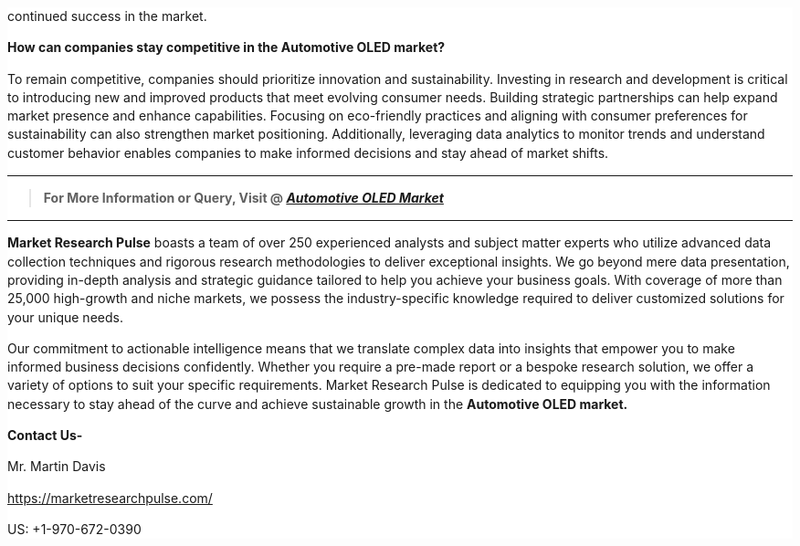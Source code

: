 continued success in the market.</p><p><strong>How can companies stay competitive in the Automotive OLED market?</strong></p><p>To remain competitive, companies should prioritize innovation and sustainability. Investing in research and development is critical to introducing new and improved products that meet evolving consumer needs. Building strategic partnerships can help expand market presence and enhance capabilities. Focusing on eco-friendly practices and aligning with consumer preferences for sustainability can also strengthen market positioning. Additionally, leveraging data analytics to monitor trends and understand customer behavior enables companies to make informed decisions and stay ahead of market shifts.</p><hr /><blockquote><p><strong>For More Information or Query, Visit @&nbsp;<em><a href="https://marketresearchpulse.com/report/109419/automotive-oled-market?utm_source=Linkedin&utm_medium=021">Automotive OLED Market</a></em></strong></p></blockquote><hr /><p><strong>Market Research Pulse</strong> boasts a team of over 250 experienced analysts and subject matter experts who utilize advanced data collection techniques and rigorous research methodologies to deliver exceptional insights. We go beyond mere data presentation, providing in-depth analysis and strategic guidance tailored to help you achieve your business goals. With coverage of more than 25,000 high-growth and niche markets, we possess the industry-specific knowledge required to deliver customized solutions for your unique needs.</p><p>Our commitment to actionable intelligence means that we translate complex data into insights that empower you to make informed business decisions confidently. Whether you require a pre-made report or a bespoke research solution, we offer a variety of options to suit your specific requirements. Market Research Pulse is dedicated to equipping you with the information necessary to stay ahead of the curve and achieve sustainable growth in the <strong>Automotive OLED market.</strong></p><p><strong>Contact Us-</strong></p><p>Mr. Martin Davis</p><p>https://marketresearchpulse.com/</p><p>US: +1-970-672-0390</p>
